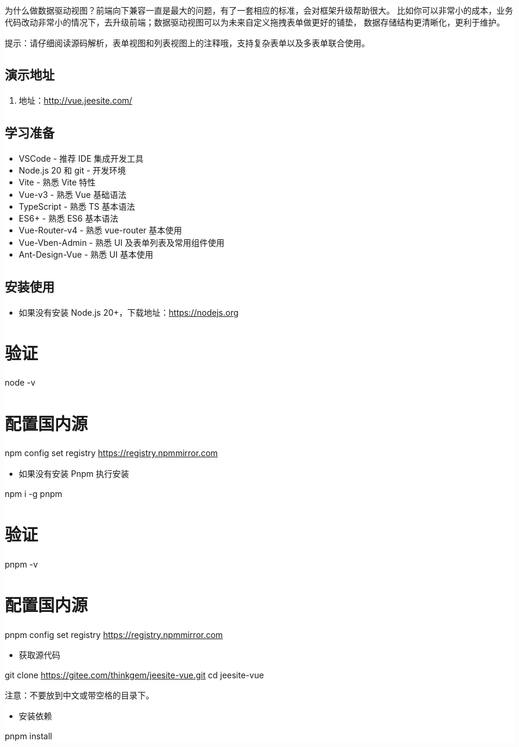 为什么做数据驱动视图？前端向下兼容一直是最大的问题，有了一套相应的标准，会对框架升级帮助很大。 比如你可以非常小的成本，业务代码改动非常小的情况下，去升级前端；数据驱动视图可以为未来自定义拖拽表单做更好的铺垫， 数据存储结构更清晰化，更利于维护。

提示：请仔细阅读源码解析，表单视图和列表视图上的注释哦，支持复杂表单以及多表单联合使用。

演示地址
----

1.  地址：http://vue.jeesite.com/

学习准备
----

-   VSCode - 推荐 IDE 集成开发工具
-   Node.js 20 和 git - 开发环境
-   Vite - 熟悉 Vite 特性
-   Vue-v3 - 熟悉 Vue 基础语法
-   TypeScript - 熟悉 TS 基本语法
-   ES6+ - 熟悉 ES6 基本语法
-   Vue-Router-v4 - 熟悉 vue-router 基本使用
-   Vue-Vben-Admin - 熟悉 UI 及表单列表及常用组件使用
-   Ant-Design-Vue - 熟悉 UI 基本使用

安装使用
----

-   如果没有安装 Node.js 20+，下载地址：https://nodejs.org

# 验证
node -v
# 配置国内源
npm config set registry https://registry.npmmirror.com

-   如果没有安装 Pnpm 执行安装

npm i -g pnpm
# 验证
pnpm -v
# 配置国内源
pnpm config set registry https://registry.npmmirror.com

-   获取源代码

git clone https://gitee.com/thinkgem/jeesite-vue.git
cd jeesite-vue

注意：不要放到中文或带空格的目录下。

-   安装依赖

pnpm install
